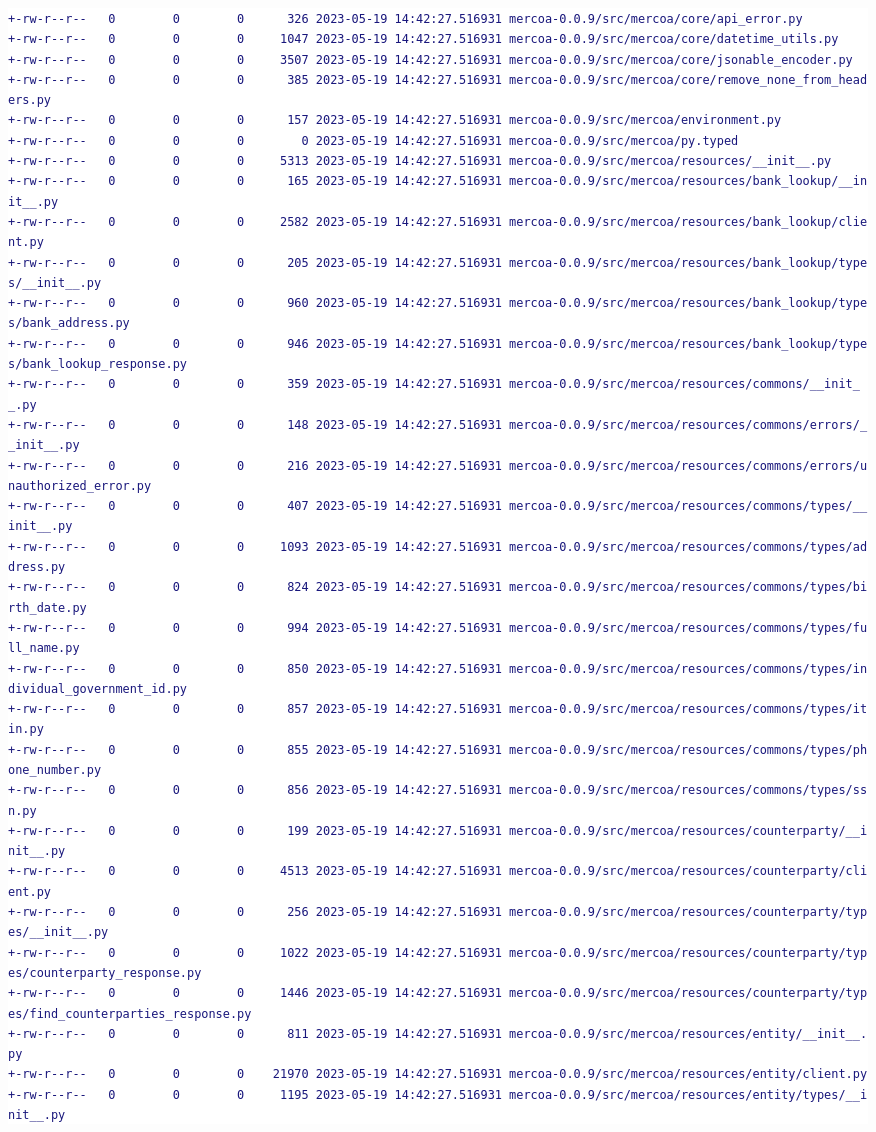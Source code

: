 ```diff
+-rw-r--r--   0        0        0      326 2023-05-19 14:42:27.516931 mercoa-0.0.9/src/mercoa/core/api_error.py
+-rw-r--r--   0        0        0     1047 2023-05-19 14:42:27.516931 mercoa-0.0.9/src/mercoa/core/datetime_utils.py
+-rw-r--r--   0        0        0     3507 2023-05-19 14:42:27.516931 mercoa-0.0.9/src/mercoa/core/jsonable_encoder.py
+-rw-r--r--   0        0        0      385 2023-05-19 14:42:27.516931 mercoa-0.0.9/src/mercoa/core/remove_none_from_headers.py
+-rw-r--r--   0        0        0      157 2023-05-19 14:42:27.516931 mercoa-0.0.9/src/mercoa/environment.py
+-rw-r--r--   0        0        0        0 2023-05-19 14:42:27.516931 mercoa-0.0.9/src/mercoa/py.typed
+-rw-r--r--   0        0        0     5313 2023-05-19 14:42:27.516931 mercoa-0.0.9/src/mercoa/resources/__init__.py
+-rw-r--r--   0        0        0      165 2023-05-19 14:42:27.516931 mercoa-0.0.9/src/mercoa/resources/bank_lookup/__init__.py
+-rw-r--r--   0        0        0     2582 2023-05-19 14:42:27.516931 mercoa-0.0.9/src/mercoa/resources/bank_lookup/client.py
+-rw-r--r--   0        0        0      205 2023-05-19 14:42:27.516931 mercoa-0.0.9/src/mercoa/resources/bank_lookup/types/__init__.py
+-rw-r--r--   0        0        0      960 2023-05-19 14:42:27.516931 mercoa-0.0.9/src/mercoa/resources/bank_lookup/types/bank_address.py
+-rw-r--r--   0        0        0      946 2023-05-19 14:42:27.516931 mercoa-0.0.9/src/mercoa/resources/bank_lookup/types/bank_lookup_response.py
+-rw-r--r--   0        0        0      359 2023-05-19 14:42:27.516931 mercoa-0.0.9/src/mercoa/resources/commons/__init__.py
+-rw-r--r--   0        0        0      148 2023-05-19 14:42:27.516931 mercoa-0.0.9/src/mercoa/resources/commons/errors/__init__.py
+-rw-r--r--   0        0        0      216 2023-05-19 14:42:27.516931 mercoa-0.0.9/src/mercoa/resources/commons/errors/unauthorized_error.py
+-rw-r--r--   0        0        0      407 2023-05-19 14:42:27.516931 mercoa-0.0.9/src/mercoa/resources/commons/types/__init__.py
+-rw-r--r--   0        0        0     1093 2023-05-19 14:42:27.516931 mercoa-0.0.9/src/mercoa/resources/commons/types/address.py
+-rw-r--r--   0        0        0      824 2023-05-19 14:42:27.516931 mercoa-0.0.9/src/mercoa/resources/commons/types/birth_date.py
+-rw-r--r--   0        0        0      994 2023-05-19 14:42:27.516931 mercoa-0.0.9/src/mercoa/resources/commons/types/full_name.py
+-rw-r--r--   0        0        0      850 2023-05-19 14:42:27.516931 mercoa-0.0.9/src/mercoa/resources/commons/types/individual_government_id.py
+-rw-r--r--   0        0        0      857 2023-05-19 14:42:27.516931 mercoa-0.0.9/src/mercoa/resources/commons/types/itin.py
+-rw-r--r--   0        0        0      855 2023-05-19 14:42:27.516931 mercoa-0.0.9/src/mercoa/resources/commons/types/phone_number.py
+-rw-r--r--   0        0        0      856 2023-05-19 14:42:27.516931 mercoa-0.0.9/src/mercoa/resources/commons/types/ssn.py
+-rw-r--r--   0        0        0      199 2023-05-19 14:42:27.516931 mercoa-0.0.9/src/mercoa/resources/counterparty/__init__.py
+-rw-r--r--   0        0        0     4513 2023-05-19 14:42:27.516931 mercoa-0.0.9/src/mercoa/resources/counterparty/client.py
+-rw-r--r--   0        0        0      256 2023-05-19 14:42:27.516931 mercoa-0.0.9/src/mercoa/resources/counterparty/types/__init__.py
+-rw-r--r--   0        0        0     1022 2023-05-19 14:42:27.516931 mercoa-0.0.9/src/mercoa/resources/counterparty/types/counterparty_response.py
+-rw-r--r--   0        0        0     1446 2023-05-19 14:42:27.516931 mercoa-0.0.9/src/mercoa/resources/counterparty/types/find_counterparties_response.py
+-rw-r--r--   0        0        0      811 2023-05-19 14:42:27.516931 mercoa-0.0.9/src/mercoa/resources/entity/__init__.py
+-rw-r--r--   0        0        0    21970 2023-05-19 14:42:27.516931 mercoa-0.0.9/src/mercoa/resources/entity/client.py
+-rw-r--r--   0        0        0     1195 2023-05-19 14:42:27.516931 mercoa-0.0.9/src/mercoa/resources/entity/types/__init__.py
```
